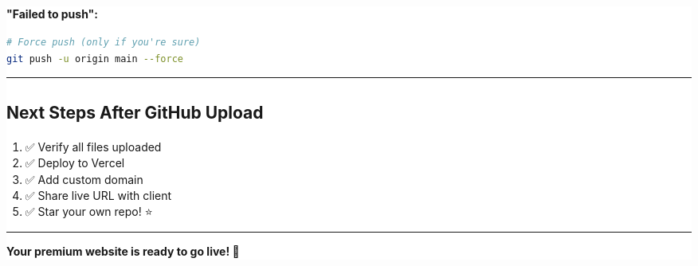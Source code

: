 **"Failed to push":**
```bash
# Force push (only if you're sure)
git push -u origin main --force
```

---

## Next Steps After GitHub Upload

1. ✅ Verify all files uploaded
2. ✅ Deploy to Vercel
3. ✅ Add custom domain
4. ✅ Share live URL with client
5. ✅ Star your own repo! ⭐

---

**Your premium website is ready to go live! 🚀**
